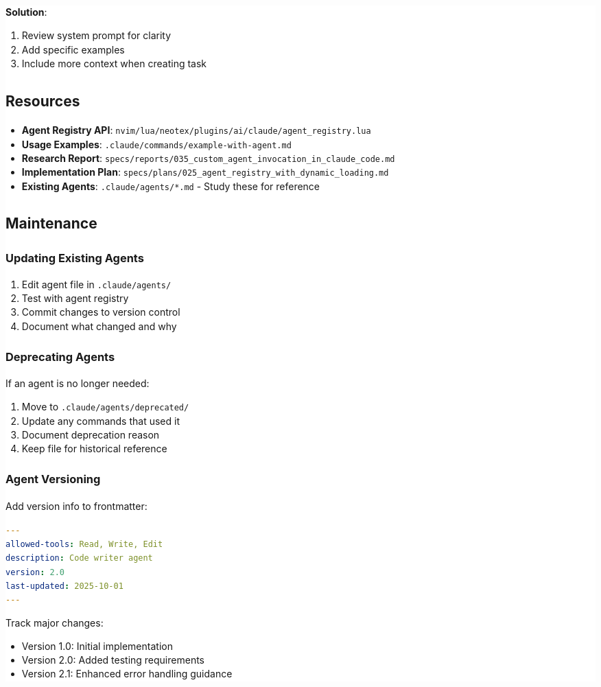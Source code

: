 **Solution**:
1. Review system prompt for clarity
2. Add specific examples
3. Include more context when creating task

## Resources

- **Agent Registry API**: `nvim/lua/neotex/plugins/ai/claude/agent_registry.lua`
- **Usage Examples**: `.claude/commands/example-with-agent.md`
- **Research Report**: `specs/reports/035_custom_agent_invocation_in_claude_code.md`
- **Implementation Plan**: `specs/plans/025_agent_registry_with_dynamic_loading.md`
- **Existing Agents**: `.claude/agents/*.md` - Study these for reference

## Maintenance

### Updating Existing Agents

1. Edit agent file in `.claude/agents/`
2. Test with agent registry
3. Commit changes to version control
4. Document what changed and why

### Deprecating Agents

If an agent is no longer needed:

1. Move to `.claude/agents/deprecated/`
2. Update any commands that used it
3. Document deprecation reason
4. Keep file for historical reference

### Agent Versioning

Add version info to frontmatter:

```yaml
---
allowed-tools: Read, Write, Edit
description: Code writer agent
version: 2.0
last-updated: 2025-10-01
---
```

Track major changes:
- Version 1.0: Initial implementation
- Version 2.0: Added testing requirements
- Version 2.1: Enhanced error handling guidance

